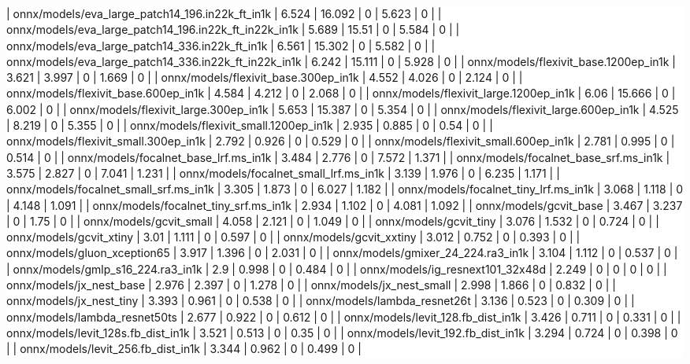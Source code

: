 | onnx/models/eva_large_patch14_196.in22k_ft_in1k                    |       6.524 |        16.092 |            0 |          5.623 |       0     |
| onnx/models/eva_large_patch14_196.in22k_ft_in22k_in1k              |       5.689 |        15.51  |            0 |          5.584 |       0     |
| onnx/models/eva_large_patch14_336.in22k_ft_in1k                    |       6.561 |        15.302 |            0 |          5.582 |       0     |
| onnx/models/eva_large_patch14_336.in22k_ft_in22k_in1k              |       6.242 |        15.111 |            0 |          5.928 |       0     |
| onnx/models/flexivit_base.1200ep_in1k                              |       3.621 |         3.997 |            0 |          1.669 |       0     |
| onnx/models/flexivit_base.300ep_in1k                               |       4.552 |         4.026 |            0 |          2.124 |       0     |
| onnx/models/flexivit_base.600ep_in1k                               |       4.584 |         4.212 |            0 |          2.068 |       0     |
| onnx/models/flexivit_large.1200ep_in1k                             |       6.06  |        15.666 |            0 |          6.002 |       0     |
| onnx/models/flexivit_large.300ep_in1k                              |       5.653 |        15.387 |            0 |          5.354 |       0     |
| onnx/models/flexivit_large.600ep_in1k                              |       4.525 |         8.219 |            0 |          5.355 |       0     |
| onnx/models/flexivit_small.1200ep_in1k                             |       2.935 |         0.885 |            0 |          0.54  |       0     |
| onnx/models/flexivit_small.300ep_in1k                              |       2.792 |         0.926 |            0 |          0.529 |       0     |
| onnx/models/flexivit_small.600ep_in1k                              |       2.781 |         0.995 |            0 |          0.514 |       0     |
| onnx/models/focalnet_base_lrf.ms_in1k                              |       3.484 |         2.776 |            0 |          7.572 |       1.371 |
| onnx/models/focalnet_base_srf.ms_in1k                              |       3.575 |         2.827 |            0 |          7.041 |       1.231 |
| onnx/models/focalnet_small_lrf.ms_in1k                             |       3.139 |         1.976 |            0 |          6.235 |       1.171 |
| onnx/models/focalnet_small_srf.ms_in1k                             |       3.305 |         1.873 |            0 |          6.027 |       1.182 |
| onnx/models/focalnet_tiny_lrf.ms_in1k                              |       3.068 |         1.118 |            0 |          4.148 |       1.091 |
| onnx/models/focalnet_tiny_srf.ms_in1k                              |       2.934 |         1.102 |            0 |          4.081 |       1.092 |
| onnx/models/gcvit_base                                             |       3.467 |         3.237 |            0 |          1.75  |       0     |
| onnx/models/gcvit_small                                            |       4.058 |         2.121 |            0 |          1.049 |       0     |
| onnx/models/gcvit_tiny                                             |       3.076 |         1.532 |            0 |          0.724 |       0     |
| onnx/models/gcvit_xtiny                                            |       3.01  |         1.111 |            0 |          0.597 |       0     |
| onnx/models/gcvit_xxtiny                                           |       3.012 |         0.752 |            0 |          0.393 |       0     |
| onnx/models/gluon_xception65                                       |       3.917 |         1.396 |            0 |          2.031 |       0     |
| onnx/models/gmixer_24_224.ra3_in1k                                 |       3.104 |         1.112 |            0 |          0.537 |       0     |
| onnx/models/gmlp_s16_224.ra3_in1k                                  |       2.9   |         0.998 |            0 |          0.484 |       0     |
| onnx/models/ig_resnext101_32x48d                                   |       2.249 |         0     |            0 |          0     |       0     |
| onnx/models/jx_nest_base                                           |       2.976 |         2.397 |            0 |          1.278 |       0     |
| onnx/models/jx_nest_small                                          |       2.998 |         1.866 |            0 |          0.832 |       0     |
| onnx/models/jx_nest_tiny                                           |       3.393 |         0.961 |            0 |          0.538 |       0     |
| onnx/models/lambda_resnet26t                                       |       3.136 |         0.523 |            0 |          0.309 |       0     |
| onnx/models/lambda_resnet50ts                                      |       2.677 |         0.922 |            0 |          0.612 |       0     |
| onnx/models/levit_128.fb_dist_in1k                                 |       3.426 |         0.711 |            0 |          0.331 |       0     |
| onnx/models/levit_128s.fb_dist_in1k                                |       3.521 |         0.513 |            0 |          0.35  |       0     |
| onnx/models/levit_192.fb_dist_in1k                                 |       3.294 |         0.724 |            0 |          0.398 |       0     |
| onnx/models/levit_256.fb_dist_in1k                                 |       3.344 |         0.962 |            0 |          0.499 |       0     |
